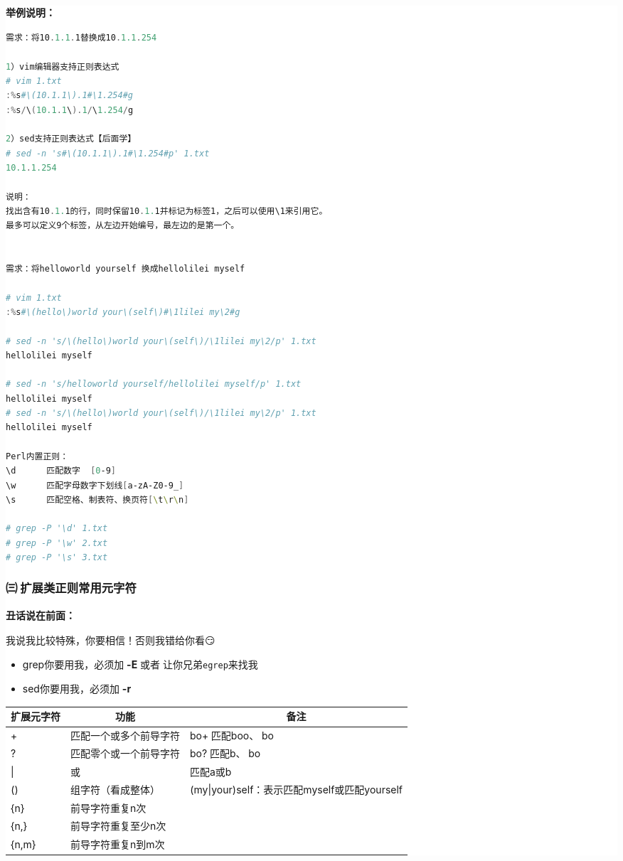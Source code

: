 **举例说明：**

~~~powershell
需求：将10.1.1.1替换成10.1.1.254

1）vim编辑器支持正则表达式
# vim 1.txt
:%s#\(10.1.1\).1#\1.254#g 
:%s/\(10.1.1\).1/\1.254/g 

2）sed支持正则表达式【后面学】
# sed -n 's#\(10.1.1\).1#\1.254#p' 1.txt
10.1.1.254

说明：
找出含有10.1.1的行，同时保留10.1.1并标记为标签1，之后可以使用\1来引用它。
最多可以定义9个标签，从左边开始编号，最左边的是第一个。


需求：将helloworld yourself 换成hellolilei myself

# vim 1.txt
:%s#\(hello\)world your\(self\)#\1lilei my\2#g

# sed -n 's/\(hello\)world your\(self\)/\1lilei my\2/p' 1.txt 
hellolilei myself

# sed -n 's/helloworld yourself/hellolilei myself/p' 1.txt 
hellolilei myself
# sed -n 's/\(hello\)world your\(self\)/\1lilei my\2/p' 1.txt 
hellolilei myself

Perl内置正则：
\d      匹配数字  [0-9]
\w      匹配字母数字下划线[a-zA-Z0-9_]
\s      匹配空格、制表符、换页符[\t\r\n]

# grep -P '\d' 1.txt
# grep -P '\w' 2.txt
# grep -P '\s' 3.txt
~~~

### ㈢ 扩展类正则常用元字符

**丑话说在前面：**

我说我比较特殊，你要相信！否则我错给你看:smirk:

- grep你要用我，必须加 **-E**  或者  让你兄弟`egrep`来找我

- sed你要用我，必须加 **-r**

| 扩展元字符 | 功能                   | 备注                                         |
| ---------- | ---------------------- | -------------------------------------------- |
| +          | 匹配一个或多个前导字符 | bo+ 匹配boo、 bo                             |
| ?          | 匹配零个或一个前导字符 | bo? 匹配b、 bo                               |
| \|         | 或                     | 匹配a或b                                     |
| ()         | 组字符（看成整体）     | (my\|your)self：表示匹配myself或匹配yourself |
| {n}        | 前导字符重复n次        |                                              |
| {n,}       | 前导字符重复至少n次    |                                              |
| {n,m}      | 前导字符重复n到m次     |                                              |
